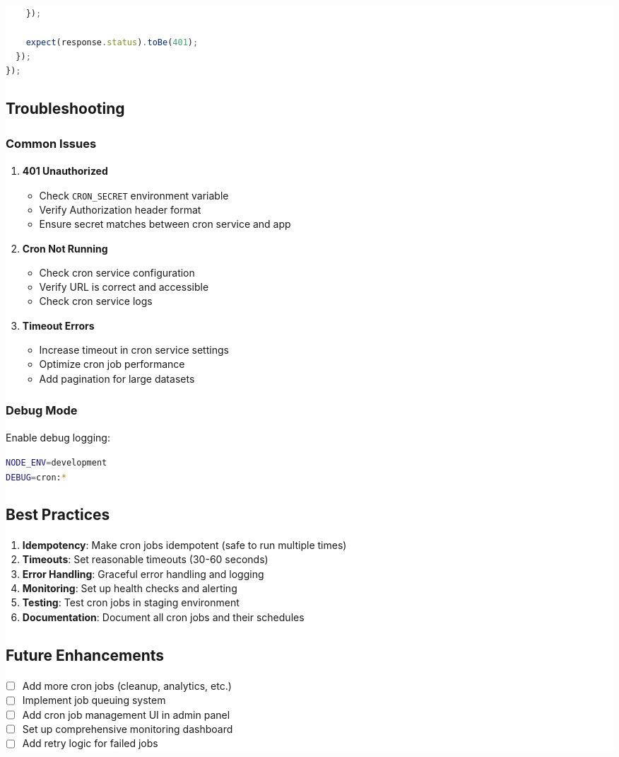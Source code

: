 ```typescript
    });
    
    expect(response.status).toBe(401);
  });
});
```

## Troubleshooting

### Common Issues

1. **401 Unauthorized**
   - Check `CRON_SECRET` environment variable
   - Verify Authorization header format
   - Ensure secret matches between cron service and app

2. **Cron Not Running**
   - Check cron service configuration
   - Verify URL is correct and accessible
   - Check cron service logs

3. **Timeout Errors**
   - Increase timeout in cron service settings
   - Optimize cron job performance
   - Add pagination for large datasets

### Debug Mode
Enable debug logging:

```bash
NODE_ENV=development
DEBUG=cron:*
```

## Best Practices

1. **Idempotency**: Make cron jobs idempotent (safe to run multiple times)
2. **Timeouts**: Set reasonable timeouts (30-60 seconds)
3. **Error Handling**: Graceful error handling and logging
4. **Monitoring**: Set up health checks and alerting
5. **Testing**: Test cron jobs in staging environment
6. **Documentation**: Document all cron jobs and their schedules

## Future Enhancements

- [ ] Add more cron jobs (cleanup, analytics, etc.)
- [ ] Implement job queuing system
- [ ] Add cron job management UI in admin panel
- [ ] Set up comprehensive monitoring dashboard
- [ ] Add retry logic for failed jobs
